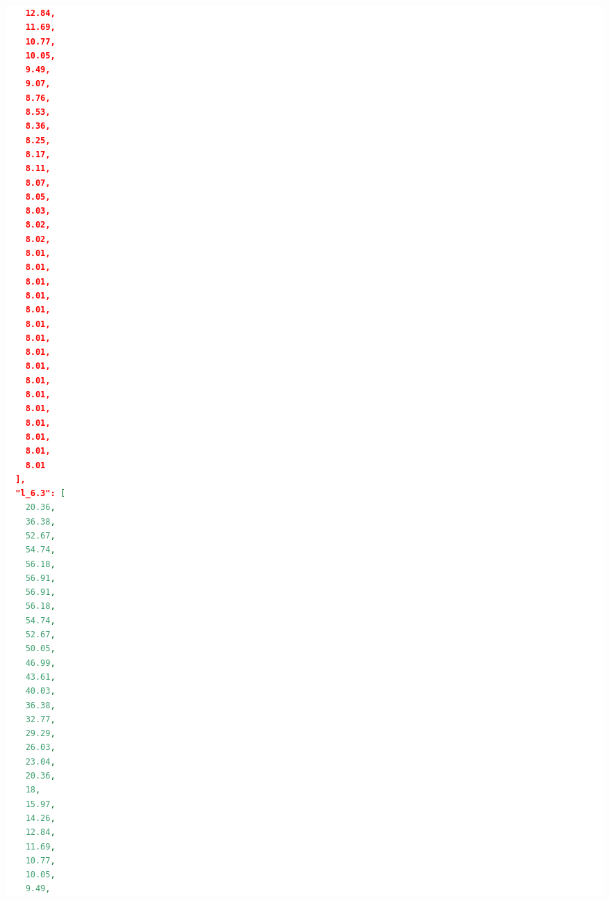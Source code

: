 ```json
    12.84,
    11.69,
    10.77,
    10.05,
    9.49,
    9.07,
    8.76,
    8.53,
    8.36,
    8.25,
    8.17,
    8.11,
    8.07,
    8.05,
    8.03,
    8.02,
    8.02,
    8.01,
    8.01,
    8.01,
    8.01,
    8.01,
    8.01,
    8.01,
    8.01,
    8.01,
    8.01,
    8.01,
    8.01,
    8.01,
    8.01,
    8.01,
    8.01
  ],
  "l_6.3": [
    20.36,
    36.38,
    52.67,
    54.74,
    56.18,
    56.91,
    56.91,
    56.18,
    54.74,
    52.67,
    50.05,
    46.99,
    43.61,
    40.03,
    36.38,
    32.77,
    29.29,
    26.03,
    23.04,
    20.36,
    18,
    15.97,
    14.26,
    12.84,
    11.69,
    10.77,
    10.05,
    9.49,
```